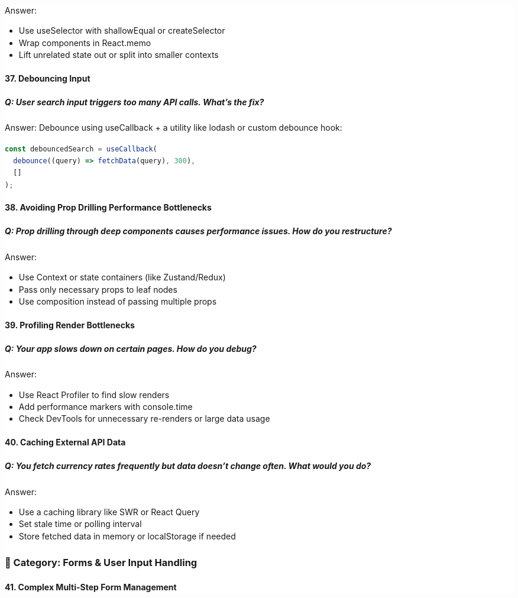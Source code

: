 Answer:

- Use useSelector with shallowEqual or createSelector
- Wrap components in React.memo
- Lift unrelated state out or split into smaller contexts

#### 37. Debouncing Input

##### Q: User search input triggers too many API calls. What’s the fix?

Answer:
Debounce using useCallback + a utility like lodash or custom debounce hook:

```js
const debouncedSearch = useCallback(
  debounce((query) => fetchData(query), 300),
  []
);
```

#### 38. Avoiding Prop Drilling Performance Bottlenecks

##### Q: Prop drilling through deep components causes performance issues. How do you restructure?

Answer:

- Use Context or state containers (like Zustand/Redux)
- Pass only necessary props to leaf nodes
- Use composition instead of passing multiple props

#### 39. Profiling Render Bottlenecks

##### Q: Your app slows down on certain pages. How do you debug?

Answer:

- Use React Profiler to find slow renders
- Add performance markers with console.time
- Check DevTools for unnecessary re-renders or large data usage

#### 40. Caching External API Data

##### Q: You fetch currency rates frequently but data doesn’t change often. What would you do?

Answer:

- Use a caching library like SWR or React Query
- Set stale time or polling interval
- Store fetched data in memory or localStorage if needed

### 🔷 Category: Forms & User Input Handling

#### 41. Complex Multi-Step Form Management
